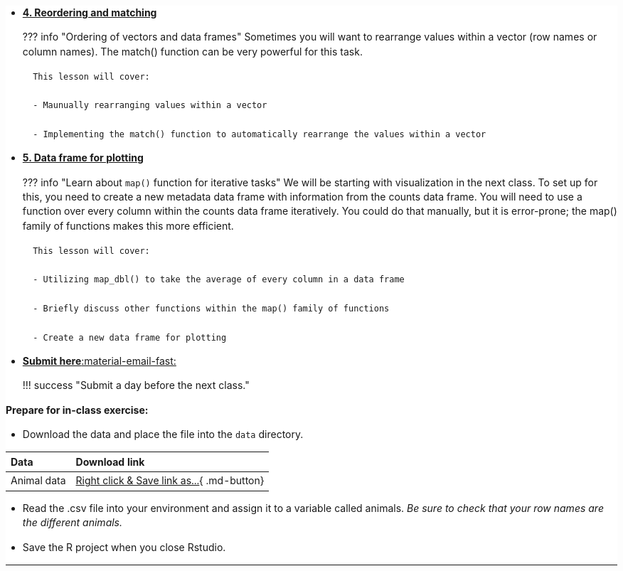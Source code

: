 </div>

<div class="grid cards" markdown>

- [__4. Reordering and matching__](./day_2_exercise/D2.4e_reordering-to-match-datasets.md)

    ??? info "Ordering of vectors and data frames"
        Sometimes you will want to rearrange values within a vector (row names or column names). The match() function can be very powerful for this task.

        This lesson will cover:

        - Maunually rearranging values within a vector

        - Implementing the match() function to automatically rearrange the values within a vector
</div>

<div class="grid cards" markdown>

- [__5. Data frame for plotting__](./day_2_exercise/D2.5e_setting_up_to_plot.md)

    ??? info "Learn about `map()` function for iterative tasks"
        We will be starting with visualization in the next class. To set up for this, you need to create a new metadata data frame with information from the counts data frame. You will need to use a function over every column within the counts data frame iteratively. You could do that manually, but it is error-prone; the map() family of functions makes this more efficient.

        This lesson will cover:
        
        - Utilizing map_dbl() to take the average of every column in a data frame
        
        - Briefly discuss other functions within the map() family of functions
        
        - Create a new data frame for plotting
</div>

<div class="grid cards" markdown>

- [__Submit here__:material-email-fast:](https://docs.google.com/forms/d/e/1FAIpQLSegEjBKDkK4TB7uhNfcBl6633hasPrGsYDnFuH683blpZNtfg/viewform)
    
    !!! success "Submit a day before the next class."

</div>

**Prepare for in-class exercise:**

- Download the data and place the file into the `data` directory.

|Data | Download link |
|:------|:--------|
|Animal data |[Right click & Save link as...](https://raw.githubusercontent.com/hbctraining/Intro-to-R-flipped/master/data/animals.csv){ .md-button}|

- Read the .csv file into your environment and assign it to a variable called animals. 
    *Be sure to check that your row names are the different animals.*

 - Save the R project when you close Rstudio.



* * *
